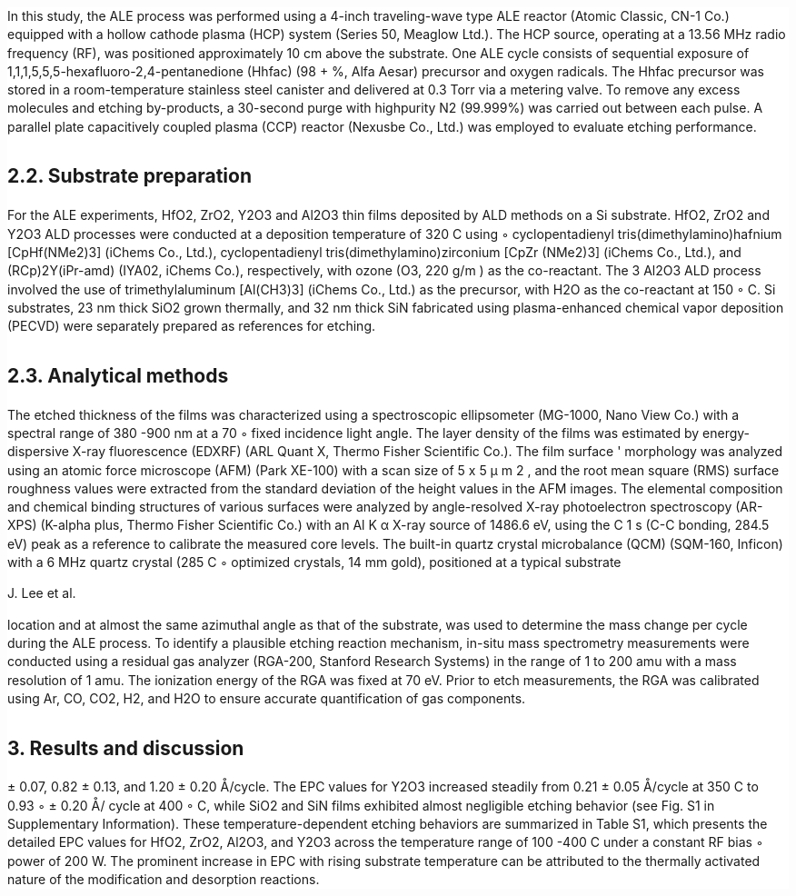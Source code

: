 In  this  study,  the  ALE  process  was  performed  using  a  4-inch traveling-wave type ALE reactor (Atomic Classic, CN-1 Co.) equipped with a hollow cathode plasma (HCP) system (Series 50, Meaglow Ltd.). The HCP source, operating at a 13.56 MHz radio frequency (RF), was positioned approximately 10 cm above the substrate. One ALE cycle consists of  sequential exposure of 1,1,1,5,5,5-hexafluoro-2,4-pentanedione (Hhfac) (98 + %, Alfa Aesar) precursor and oxygen radicals. The Hhfac  precursor  was  stored  in  a  room-temperature  stainless  steel canister and delivered at 0.3 Torr via a metering valve. To remove any excess molecules and etching by-products, a 30-second purge with highpurity N2  (99.999%) was carried out between each pulse. A parallel plate capacitively coupled plasma (CCP) reactor (Nexusbe Co., Ltd.) was employed to evaluate etching performance.

## 2.2. Substrate preparation

For  the  ALE  experiments,  HfO2,  ZrO2,  Y2O3  and  Al2O3  thin  films deposited by ALD methods on a Si substrate. HfO2, ZrO2 and Y2O3 ALD processes were conducted at a deposition temperature of 320  C using ◦ cyclopentadienyl tris(dimethylamino)hafnium [CpHf(NMe2)3] (iChems Co., Ltd.), cyclopentadienyl tris(dimethylamino)zirconium [CpZr (NMe2)3]  (iChems  Co.,  Ltd.),  and  (RCp)2Y(iPr-amd)  (IYA02,  iChems Co.), respectively, with ozone (O3, 220 g/m ) as the co-reactant. The 3 Al2O3  ALD process involved the use of trimethylaluminum [Al(CH3)3] (iChems Co., Ltd.) as the precursor, with H2O as the co-reactant at 150 ◦ C. Si substrates, 23 nm thick SiO2 grown thermally, and 32 nm thick SiN fabricated using plasma-enhanced chemical vapor deposition (PECVD) were separately prepared as references for etching.

## 2.3. Analytical methods

The etched thickness of the films was characterized using a spectroscopic ellipsometer (MG-1000, Nano View Co.) with a spectral range of 380 -900 nm at a 70 ◦ fixed incidence light angle. The layer density of the films was  estimated  by  energy-dispersive X-ray fluorescence (EDXRF) (ARL Quant X, Thermo Fisher Scientific Co.). The film surface ' morphology  was  analyzed  using  an  atomic  force  microscope  (AFM) (Park XE-100) with a scan size of 5 x 5 μ m 2 , and the root mean square (RMS) surface roughness values were extracted from the standard deviation of the height values in the AFM images. The elemental composition and chemical binding structures of various surfaces were analyzed by angle-resolved X-ray photoelectron spectroscopy (AR-XPS) (K-alpha plus, Thermo Fisher Scientific Co.) with an Al K α X-ray source of 1486.6 eV,  using  the  C  1  s  (C-C  bonding,  284.5  eV)  peak  as  a  reference  to calibrate the measured core levels. The built-in quartz crystal microbalance (QCM) (SQM-160, Inficon) with a 6 MHz quartz crystal (285  C ◦ optimized  crystals,  14  mm  gold),  positioned  at  a  typical  substrate

J. Lee et al.

location and at almost the same azimuthal angle as that of the substrate, was used to determine the mass change per cycle during the ALE process. To identify a plausible etching reaction mechanism, in-situ mass spectrometry measurements were conducted using a residual gas analyzer (RGA-200, Stanford Research Systems) in the range of 1 to 200 amu with a mass resolution of 1 amu. The ionization energy of the RGA was fixed at 70 eV. Prior to etch measurements, the RGA was calibrated using Ar, CO,  CO2,  H2,  and  H2O  to  ensure  accurate  quantification  of  gas components.

## 3. Results and discussion

± 0.07, 0.82 ± 0.13, and 1.20 ± 0.20 Å/cycle. The EPC values for Y2O3 increased steadily from 0.21 ± 0.05 Å/cycle at 350  C to 0.93 ◦ ± 0.20 Å/ cycle at 400 ◦ C, while SiO2  and SiN films exhibited almost negligible etching  behavior  (see  Fig.  S1  in  Supplementary  Information).  These temperature-dependent etching behaviors are summarized in Table S1, which presents the detailed EPC values for HfO2, ZrO2, Al2O3, and Y2O3 across the temperature range of 100 -400  C under a constant RF bias ◦ power of 200  W. The prominent increase in EPC with rising substrate temperature can be attributed to the thermally activated nature of the modification and desorption reactions.
